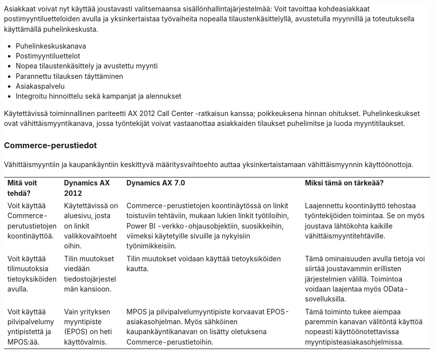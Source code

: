 <td>Asiakkaat voivat nyt käyttää joustavasti valitsemaansa sisällönhallintajärjestelmää:</td>
</tr>
<tr class="odd">
<td>Voit tavoittaa kohdeasiakkaat postimyyntiluetteloiden avulla ja yksinkertaistaa työvaiheita nopealla tilaustenkäsittelyllä, avustetulla myynnillä ja toteutuksella käyttämällä puhelinkeskusta.</td>
<td><ul>
<li>Puhelinkeskuskanava</li>
<li>Postimyyntiluettelot</li>
<li>Nopea tilaustenkäsittely ja avustettu myynti</li>
<li>Parannettu tilauksen täyttäminen</li>
<li>Asiakaspalvelu</li>
<li>Integroitu hinnoittelu sekä kampanjat ja alennukset</li>
</ul></td>
<td>Käytettävissä toiminnallinen pariteetti AX 2012 Call Center -ratkaisun kanssa; poikkeuksena hinnan ohitukset.</td>
<td>Puhelinkeskukset ovat vähittäismyyntikanava, jossa työntekijät voivat vastaanottaa asiakkaiden tilaukset puhelimitse ja luoda myyntitilaukset.</td>
</tr>
</tbody>
</table>

### <a name="commerce-essentials"></a>Commerce-perustiedot

Vähittäismyyntiin ja kaupankäyntiin keskittyvä määritysvaihtoehto auttaa yksinkertaistamaan vähittäismyynnin käyttöönottoja.

|                                               |                                                                                                             |                                                                                                                                                                               |                                                                                                                                                         |
|-----------------------------------------------|-------------------------------------------------------------------------------------------------------------|-------------------------------------------------------------------------------------------------------------------------------------------------------------------------------|---------------------------------------------------------------------------------------------------------------------------------------------------------|
| **Mitä voit tehdä?**                          | **Dynamics AX 2012**                                                                                        | **Dynamics AX 7.0**                                                                                                                                                           | **Miksi tämä on tärkeää?**                                                                                                                              |
| Voit käyttää Commerce-perutustietojen koontinäyttöä.        | Käytettävissä on aluesivu, josta on linkit valikkovaihtoehtoihin.                                                         | Commerce-perustietojen koontinäytössä on linkit toistuviin tehtäviin, mukaan lukien linkit työtiloihin, Power BI -verkko-ohjausobjektiin, suosikkeihin, viimeksi käytetyille sivuille ja nykyisiin työnimikkeisiin. | Laajennettu koontinäyttö tehostaa työntekijöiden toimintaa. Se on myös joustava lähtökohta kaikille vähittäismyyntitehtäville.             |
| Voit käyttää tilimuutoksia tietoyksiköiden avulla.  | Tilin muutokset viedään tiedostojärjestelmän kansioon.                                                | Tilin muutokset voidaan käyttää tietoyksiköiden kautta.                                                                                                                         | Tämä ominaisuuden avulla tietoja voi siirtää joustavammin erillisten järjestelmien välillä. Toimintoa voidaan laajentaa myös OData-sovelluksilla. |
| Voit käyttää pilvipalvelumyyntipistettä ja MPOS:ää.                       | Vain yrityksen myyntipiste (EPOS) on heti käyttövalmis.                                                     | MPOS ja pilvipalvelumyyntipiste korvaavat EPOS-asiakasohjelman. Myös sähköinen kaupankäyntikanavan on lisätty oletuksena Commerce-perustietoihin.                                                     | Tämä toiminto tukee aiempaa paremmin kanavan välitöntä käyttöä nopeasti käyttöönotettavissa myyntipisteasiakasohjelmissa.                                                  |
